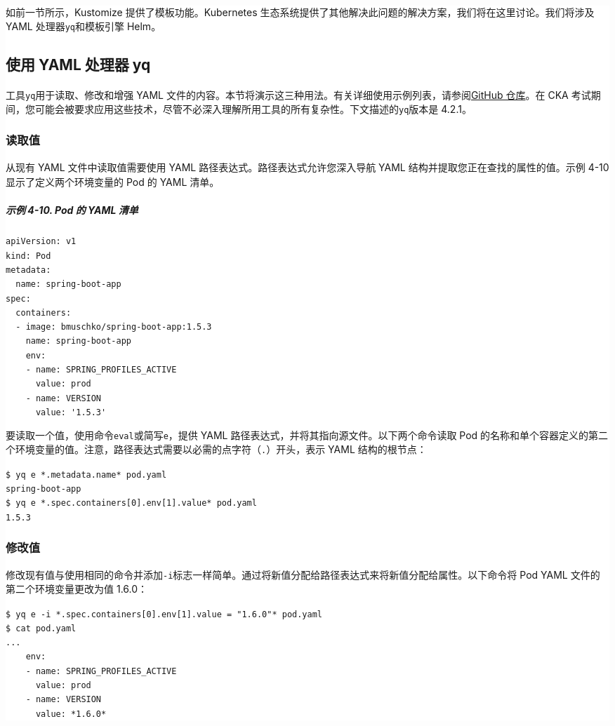 如前一节所示，Kustomize 提供了模板功能。Kubernetes 生态系统提供了其他解决此问题的解决方案，我们将在这里讨论。我们将涉及 YAML 处理器`yq`和模板引擎 Helm。

## 使用 YAML 处理器 yq

工具`yq`用于读取、修改和增强 YAML 文件的内容。本节将演示这三种用法。有关详细使用示例列表，请参阅[GitHub 仓库](https://oreil.ly/ORZDV)。在 CKA 考试期间，您可能会被要求应用这些技术，尽管不必深入理解所用工具的所有复杂性。下文描述的`yq`版本是 4.2.1。

### 读取值

从现有 YAML 文件中读取值需要使用 YAML 路径表达式。路径表达式允许您深入导航 YAML 结构并提取您正在查找的属性的值。示例 4-10 显示了定义两个环境变量的 Pod 的 YAML 清单。

##### 示例 4-10\. Pod 的 YAML 清单

```
apiVersion: v1
kind: Pod
metadata:
  name: spring-boot-app
spec:
  containers:
  - image: bmuschko/spring-boot-app:1.5.3
    name: spring-boot-app
    env:
    - name: SPRING_PROFILES_ACTIVE
      value: prod
    - name: VERSION
      value: '1.5.3'
```

要读取一个值，使用命令`eval`或简写`e`，提供 YAML 路径表达式，并将其指向源文件。以下两个命令读取 Pod 的名称和单个容器定义的第二个环境变量的值。注意，路径表达式需要以必需的点字符（`.`）开头，表示 YAML 结构的根节点：

```
$ yq e *.metadata.name* pod.yaml
spring-boot-app
$ yq e *.spec.containers[0].env[1].value* pod.yaml
1.5.3
```

### 修改值

修改现有值与使用相同的命令并添加`-i`标志一样简单。通过将新值分配给路径表达式来将新值分配给属性。以下命令将 Pod YAML 文件的第二个环境变量更改为值 1.6.0：

```
$ yq e -i *.spec.containers[0].env[1].value = "1.6.0"* pod.yaml
$ cat pod.yaml
...
    env:
    - name: SPRING_PROFILES_ACTIVE
      value: prod
    - name: VERSION
      value: *1.6.0*
```
